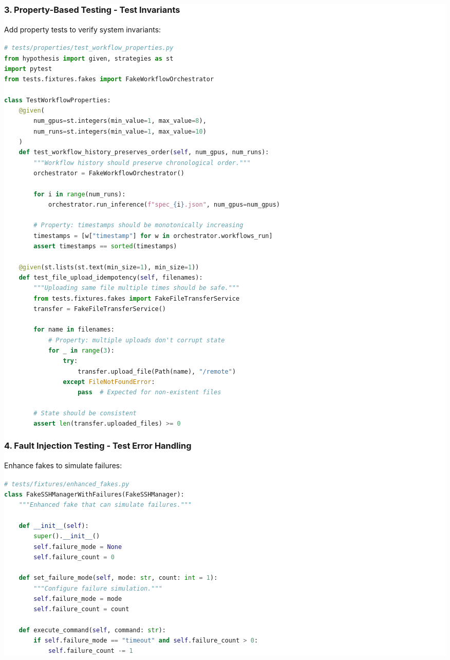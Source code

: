 
### 3. **Property-Based Testing** - Test Invariants
Add property tests to verify system invariants:

```python
# tests/properties/test_workflow_properties.py
from hypothesis import given, strategies as st
import pytest
from tests.fixtures.fakes import FakeWorkflowOrchestrator

class TestWorkflowProperties:
    @given(
        num_gpus=st.integers(min_value=1, max_value=8),
        num_runs=st.integers(min_value=1, max_value=10)
    )
    def test_workflow_history_preserves_order(self, num_gpus, num_runs):
        """Workflow history should preserve chronological order."""
        orchestrator = FakeWorkflowOrchestrator()

        for i in range(num_runs):
            orchestrator.run_inference(f"spec_{i}.json", num_gpus=num_gpus)

        # Property: timestamps should be monotonically increasing
        timestamps = [w["timestamp"] for w in orchestrator.workflows_run]
        assert timestamps == sorted(timestamps)

    @given(st.lists(st.text(min_size=1), min_size=1))
    def test_file_upload_idempotency(self, filenames):
        """Uploading same file multiple times should be safe."""
        from tests.fixtures.fakes import FakeFileTransferService
        transfer = FakeFileTransferService()

        for name in filenames:
            # Property: multiple uploads don't corrupt state
            for _ in range(3):
                try:
                    transfer.upload_file(Path(name), "/remote")
                except FileNotFoundError:
                    pass  # Expected for non-existent files

        # State should be consistent
        assert len(transfer.uploaded_files) >= 0
```

### 4. **Fault Injection Testing** - Test Error Handling
Enhance fakes to simulate failures:

```python
# tests/fixtures/enhanced_fakes.py
class FakeSSHManagerWithFailures(FakeSSHManager):
    """Enhanced fake that can simulate failures."""

    def __init__(self):
        super().__init__()
        self.failure_mode = None
        self.failure_count = 0

    def set_failure_mode(self, mode: str, count: int = 1):
        """Configure failure simulation."""
        self.failure_mode = mode
        self.failure_count = count

    def execute_command(self, command: str):
        if self.failure_mode == "timeout" and self.failure_count > 0:
            self.failure_count -= 1
```